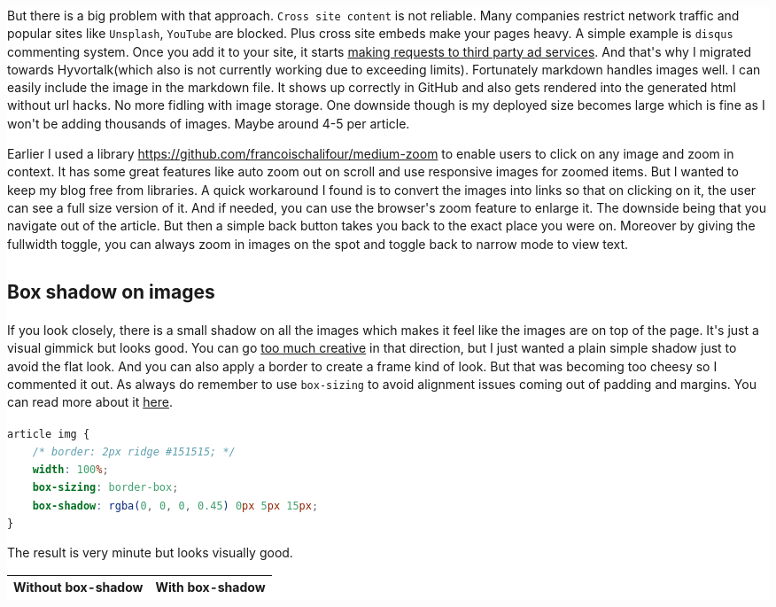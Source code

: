 But there is a big problem with that approach. `Cross site content` is not reliable. Many companies restrict network traffic and popular sites like `Unsplash`, `YouTube` are blocked. Plus cross site embeds make your pages heavy. A simple example is `disqus` commenting system. Once you add it to your site, it starts [making requests to third party ad services](https://cybercafe.dev/ghost-casper-theme-customizations/#disqusalternative). And that's why I migrated towards Hyvortalk(which also is not currently working due to exceeding limits). Fortunately markdown handles images well. I can easily include the image in the markdown file. It shows up correctly in GitHub and also gets rendered into the generated html without url hacks. No more fidling with image storage. One downside though is my deployed size becomes large which is fine as I won't be adding thousands of images. Maybe around 4-5 per article.

Earlier I used a library https://github.com/francoischalifour/medium-zoom to enable users to click on any image and zoom in context. It has some great features like auto zoom out on scroll and use responsive images for zoomed items. But I wanted to keep my blog free from libraries. A quick workaround I found is to convert the images into links so that on clicking on it, the user can see a full size version of it. And if needed, you can use the browser's zoom feature to enlarge it. The downside being that you navigate out of the article. But then a simple back button takes you back to the exact place you were on. Moreover by giving the fullwidth toggle, you can always zoom in images on the spot and toggle back to narrow mode to view text.

## Box shadow on images
If you look closely, there is a small shadow on all the images which makes it feel like the images are on top of the page. It's just a visual gimmick but looks good. You can go [too much creative](https://getcssscan.com/css-box-shadow-examples) in that direction, but I just wanted a plain simple shadow just to avoid the flat look. And you can also apply a border to create a frame kind of look. But that was becoming too cheesy so I commented it out. As always do remember to use `box-sizing` to avoid alignment issues coming out of padding and margins. You can read more about it [here](https://developer.mozilla.org/en-US/docs/Web/CSS/box-sizing).

```css
article img {
    /* border: 2px ridge #151515; */
    width: 100%;
    box-sizing: border-box;
    box-shadow: rgba(0, 0, 0, 0.45) 0px 5px 15px;
}
```
The result is very minute but looks visually good.

| Without box-shadow                                 | With box-shadow                              |
|----------------------------------------------------|----------------------------------------------|
